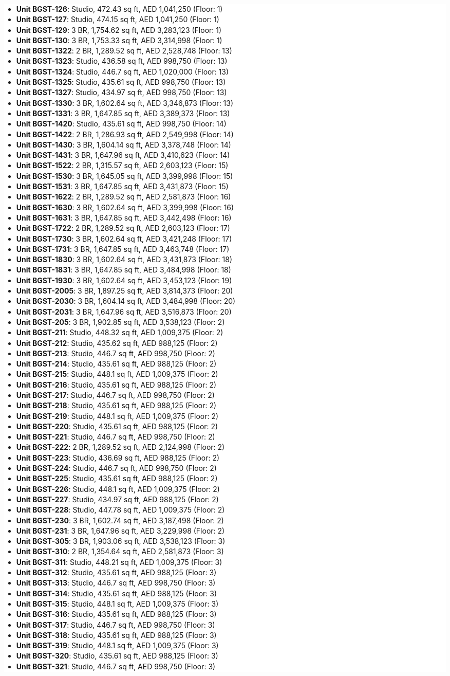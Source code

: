 - **Unit BGST-126**: Studio, 472.43 sq ft, AED 1,041,250 (Floor: 1)
- **Unit BGST-127**: Studio, 474.15 sq ft, AED 1,041,250 (Floor: 1)
- **Unit BGST-129**: 3 BR, 1,754.62 sq ft, AED 3,283,123 (Floor: 1)
- **Unit BGST-130**: 3 BR, 1,753.33 sq ft, AED 3,314,998 (Floor: 1)
- **Unit BGST-1322**: 2 BR, 1,289.52 sq ft, AED 2,528,748 (Floor: 13)
- **Unit BGST-1323**: Studio, 436.58 sq ft, AED 998,750 (Floor: 13)
- **Unit BGST-1324**: Studio, 446.7 sq ft, AED 1,020,000 (Floor: 13)
- **Unit BGST-1325**: Studio, 435.61 sq ft, AED 998,750 (Floor: 13)
- **Unit BGST-1327**: Studio, 434.97 sq ft, AED 998,750 (Floor: 13)
- **Unit BGST-1330**: 3 BR, 1,602.64 sq ft, AED 3,346,873 (Floor: 13)
- **Unit BGST-1331**: 3 BR, 1,647.85 sq ft, AED 3,389,373 (Floor: 13)
- **Unit BGST-1420**: Studio, 435.61 sq ft, AED 998,750 (Floor: 14)
- **Unit BGST-1422**: 2 BR, 1,286.93 sq ft, AED 2,549,998 (Floor: 14)
- **Unit BGST-1430**: 3 BR, 1,604.14 sq ft, AED 3,378,748 (Floor: 14)
- **Unit BGST-1431**: 3 BR, 1,647.96 sq ft, AED 3,410,623 (Floor: 14)
- **Unit BGST-1522**: 2 BR, 1,315.57 sq ft, AED 2,603,123 (Floor: 15)
- **Unit BGST-1530**: 3 BR, 1,645.05 sq ft, AED 3,399,998 (Floor: 15)
- **Unit BGST-1531**: 3 BR, 1,647.85 sq ft, AED 3,431,873 (Floor: 15)
- **Unit BGST-1622**: 2 BR, 1,289.52 sq ft, AED 2,581,873 (Floor: 16)
- **Unit BGST-1630**: 3 BR, 1,602.64 sq ft, AED 3,399,998 (Floor: 16)
- **Unit BGST-1631**: 3 BR, 1,647.85 sq ft, AED 3,442,498 (Floor: 16)
- **Unit BGST-1722**: 2 BR, 1,289.52 sq ft, AED 2,603,123 (Floor: 17)
- **Unit BGST-1730**: 3 BR, 1,602.64 sq ft, AED 3,421,248 (Floor: 17)
- **Unit BGST-1731**: 3 BR, 1,647.85 sq ft, AED 3,463,748 (Floor: 17)
- **Unit BGST-1830**: 3 BR, 1,602.64 sq ft, AED 3,431,873 (Floor: 18)
- **Unit BGST-1831**: 3 BR, 1,647.85 sq ft, AED 3,484,998 (Floor: 18)
- **Unit BGST-1930**: 3 BR, 1,602.64 sq ft, AED 3,453,123 (Floor: 19)
- **Unit BGST-2005**: 3 BR, 1,897.25 sq ft, AED 3,814,373 (Floor: 20)
- **Unit BGST-2030**: 3 BR, 1,604.14 sq ft, AED 3,484,998 (Floor: 20)
- **Unit BGST-2031**: 3 BR, 1,647.96 sq ft, AED 3,516,873 (Floor: 20)
- **Unit BGST-205**: 3 BR, 1,902.85 sq ft, AED 3,538,123 (Floor: 2)
- **Unit BGST-211**: Studio, 448.32 sq ft, AED 1,009,375 (Floor: 2)
- **Unit BGST-212**: Studio, 435.62 sq ft, AED 988,125 (Floor: 2)
- **Unit BGST-213**: Studio, 446.7 sq ft, AED 998,750 (Floor: 2)
- **Unit BGST-214**: Studio, 435.61 sq ft, AED 988,125 (Floor: 2)
- **Unit BGST-215**: Studio, 448.1 sq ft, AED 1,009,375 (Floor: 2)
- **Unit BGST-216**: Studio, 435.61 sq ft, AED 988,125 (Floor: 2)
- **Unit BGST-217**: Studio, 446.7 sq ft, AED 998,750 (Floor: 2)
- **Unit BGST-218**: Studio, 435.61 sq ft, AED 988,125 (Floor: 2)
- **Unit BGST-219**: Studio, 448.1 sq ft, AED 1,009,375 (Floor: 2)
- **Unit BGST-220**: Studio, 435.61 sq ft, AED 988,125 (Floor: 2)
- **Unit BGST-221**: Studio, 446.7 sq ft, AED 998,750 (Floor: 2)
- **Unit BGST-222**: 2 BR, 1,289.52 sq ft, AED 2,124,998 (Floor: 2)
- **Unit BGST-223**: Studio, 436.69 sq ft, AED 988,125 (Floor: 2)
- **Unit BGST-224**: Studio, 446.7 sq ft, AED 998,750 (Floor: 2)
- **Unit BGST-225**: Studio, 435.61 sq ft, AED 988,125 (Floor: 2)
- **Unit BGST-226**: Studio, 448.1 sq ft, AED 1,009,375 (Floor: 2)
- **Unit BGST-227**: Studio, 434.97 sq ft, AED 988,125 (Floor: 2)
- **Unit BGST-228**: Studio, 447.78 sq ft, AED 1,009,375 (Floor: 2)
- **Unit BGST-230**: 3 BR, 1,602.74 sq ft, AED 3,187,498 (Floor: 2)
- **Unit BGST-231**: 3 BR, 1,647.96 sq ft, AED 3,229,998 (Floor: 2)
- **Unit BGST-305**: 3 BR, 1,903.06 sq ft, AED 3,538,123 (Floor: 3)
- **Unit BGST-310**: 2 BR, 1,354.64 sq ft, AED 2,581,873 (Floor: 3)
- **Unit BGST-311**: Studio, 448.21 sq ft, AED 1,009,375 (Floor: 3)
- **Unit BGST-312**: Studio, 435.61 sq ft, AED 988,125 (Floor: 3)
- **Unit BGST-313**: Studio, 446.7 sq ft, AED 998,750 (Floor: 3)
- **Unit BGST-314**: Studio, 435.61 sq ft, AED 988,125 (Floor: 3)
- **Unit BGST-315**: Studio, 448.1 sq ft, AED 1,009,375 (Floor: 3)
- **Unit BGST-316**: Studio, 435.61 sq ft, AED 988,125 (Floor: 3)
- **Unit BGST-317**: Studio, 446.7 sq ft, AED 998,750 (Floor: 3)
- **Unit BGST-318**: Studio, 435.61 sq ft, AED 988,125 (Floor: 3)
- **Unit BGST-319**: Studio, 448.1 sq ft, AED 1,009,375 (Floor: 3)
- **Unit BGST-320**: Studio, 435.61 sq ft, AED 988,125 (Floor: 3)
- **Unit BGST-321**: Studio, 446.7 sq ft, AED 998,750 (Floor: 3)